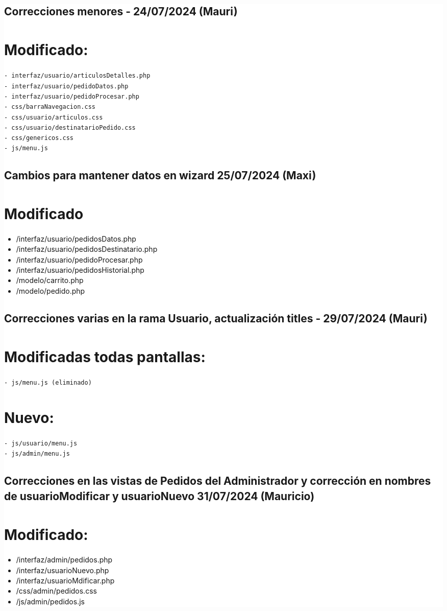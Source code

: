 ## Correcciones menores - 24/07/2024 (Mauri)
# Modificado:
    - interfaz/usuario/articulosDetalles.php
    - interfaz/usuario/pedidoDatos.php
    - interfaz/usuario/pedidoProcesar.php
    - css/barraNavegacion.css
    - css/usuario/articulos.css
    - css/usuario/destinatarioPedido.css
    - css/genericos.css
    - js/menu.js


## Cambios para mantener datos en wizard 25/07/2024 (Maxi)

# Modificado
   - /interfaz/usuario/pedidosDatos.php
   - /interfaz/usuario/pedidosDestinatario.php
   - /interfaz/usuario/pedidoProcesar.php
   - /interfaz/usuario/pedidosHistorial.php
   - /modelo/carrito.php
   - /modelo/pedido.php

## Correcciones varias en la rama Usuario, actualización titles - 29/07/2024 (Mauri)

# Modificadas todas pantallas:
    - js/menu.js (eliminado)
# Nuevo:
    - js/usuario/menu.js
    - js/admin/menu.js

## Correcciones en las vistas de Pedidos del Administrador y corrección en nombres de usuarioModificar y usuarioNuevo 31/07/2024 (Mauricio)

# Modificado:
- /interfaz/admin/pedidos.php
- /interfaz/usuarioNuevo.php
- /interfaz/usuarioMdificar.php
- /css/admin/pedidos.css
- /js/admin/pedidos.js
